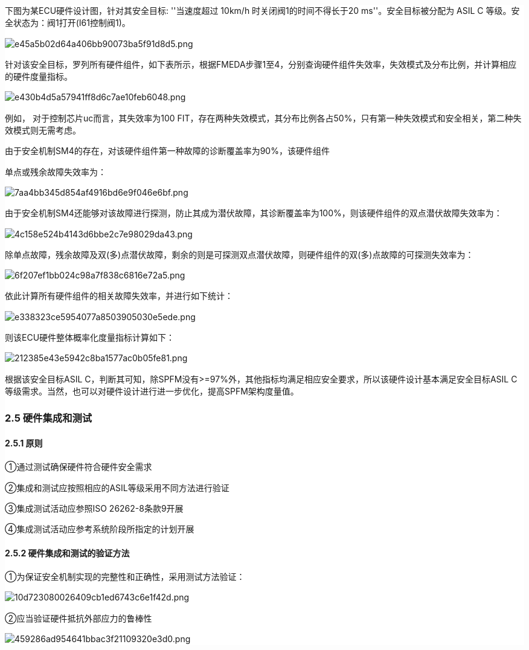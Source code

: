下图为某ECU硬件设计图，针对其安全目标: ''当速度超过 10km/h 时关闭阀1的时间不得长于20 ms''。安全目标被分配为 ASIL C 等级。安全状态为：阀1打开(I61控制阀1)。

![e45a5b02d64a406bb90073ba5f91d8d5.png](https://i-blog.csdnimg.cn/blog_migrate/cc87dac2c0459164cfe5957ccaddf2b8.png)

针对该安全目标，罗列所有硬件组件，如下表所示，根据FMEDA步骤1至4，分别查询硬件组件失效率，失效模式及分布比例，并计算相应的硬件度量指标。

![e430b4d5a57941ff8d6c7ae10feb6048.png](https://i-blog.csdnimg.cn/blog_migrate/09def7173706f5d453c4226b96d28398.png)

例如， 对于控制芯片uc而言，其失效率为100 FIT，存在两种失效模式，其分布比例各占50%，只有第一种失效模式和安全相关，第二种失效模式则无需考虑。

由于安全机制SM4的存在，对该硬件组件第一种故障的诊断覆盖率为90%，该硬件组件

单点或残余故障失效率为：

![7aa4bb345d854af4916bd6e9f046e6bf.png](https://i-blog.csdnimg.cn/blog_migrate/0fbe13858c96baf8002f7efcc926067b.png)

由于安全机制SM4还能够对该故障进行探测，防止其成为潜伏故障，其诊断覆盖率为100%，则该硬件组件的双点潜伏故障失效率为：

![4c158e524b4143d6bbe2c7e98029da43.png](https://i-blog.csdnimg.cn/blog_migrate/7e4de17a969a479281df0f383e55c692.png)

除单点故障，残余故障及双(多)点潜伏故障，剩余的则是可探测双点潜伏故障，则硬件组件的双(多)点故障的可探测失效率为：

![6f207ef1bb024c98a7f838c6816e72a5.png](https://i-blog.csdnimg.cn/blog_migrate/9a658342cc05e1bf29a690f3a0817c90.png)

依此计算所有硬件组件的相关故障失效率，并进行如下统计：

![e338323ce5954077a8503905030e5ede.png](https://i-blog.csdnimg.cn/blog_migrate/9ae219602778fdea59bcf114b656a699.png)

则该ECU硬件整体概率化度量指标计算如下：

![212385e43e5942c8ba1577ac0b05fe81.png](https://i-blog.csdnimg.cn/blog_migrate/f6ceefe371a4323b205b9d7093576109.png)

根据该安全目标ASIL C，判断其可知，除SPFM没有>=97%外，其他指标均满足相应安全要求，所以该硬件设计基本满足安全目标ASIL C等级需求。当然，也可以对硬件设计进行进一步优化，提高SPFM架构度量值。

### 2.5 硬件集成和测试

#### 2.5.1 原则

①通过测试确保硬件符合硬件安全需求

②集成和测试应按照相应的ASIL等级采用不同方法进行验证

③集成测试活动应参照ISO 26262-8条款9开展

④集成测试活动应参考系统阶段所指定的计划开展

#### 2.5.2 硬件集成和测试的验证方法

①为保证安全机制实现的完整性和正确性，采用测试方法验证：

![10d723080026409cb1ed6743c6e1f42d.png](https://i-blog.csdnimg.cn/blog_migrate/2316e4592961a4dd685d9b4354b97a8d.png)

②应当验证硬件抵抗外部应力的鲁棒性

![459286ad954641bbac3f21109320e3d0.png](https://i-blog.csdnimg.cn/blog_migrate/fadb5316f1cf558d71e6630767f45191.png)
